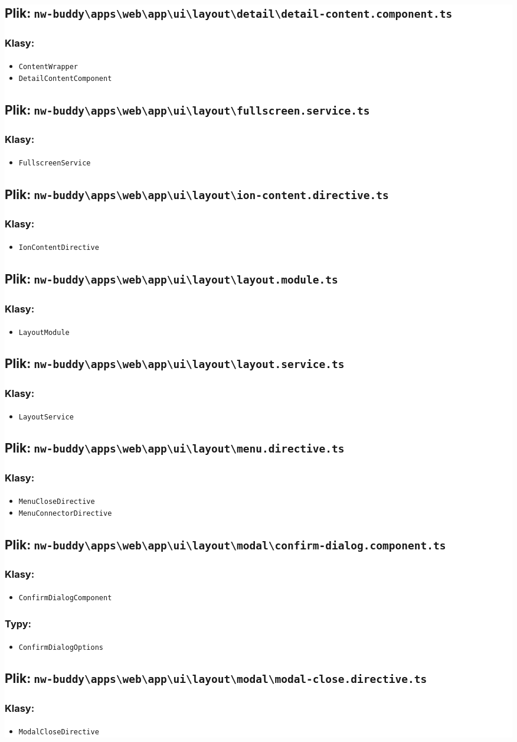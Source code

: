 ## Plik: `nw-buddy\apps\web\app\ui\layout\detail\detail-content.component.ts`
### Klasy:
- `ContentWrapper`
- `DetailContentComponent`

## Plik: `nw-buddy\apps\web\app\ui\layout\fullscreen.service.ts`
### Klasy:
- `FullscreenService`

## Plik: `nw-buddy\apps\web\app\ui\layout\ion-content.directive.ts`
### Klasy:
- `IonContentDirective`

## Plik: `nw-buddy\apps\web\app\ui\layout\layout.module.ts`
### Klasy:
- `LayoutModule`

## Plik: `nw-buddy\apps\web\app\ui\layout\layout.service.ts`
### Klasy:
- `LayoutService`

## Plik: `nw-buddy\apps\web\app\ui\layout\menu.directive.ts`
### Klasy:
- `MenuCloseDirective`
- `MenuConnectorDirective`

## Plik: `nw-buddy\apps\web\app\ui\layout\modal\confirm-dialog.component.ts`
### Klasy:
- `ConfirmDialogComponent`
### Typy:
- `ConfirmDialogOptions`

## Plik: `nw-buddy\apps\web\app\ui\layout\modal\modal-close.directive.ts`
### Klasy:
- `ModalCloseDirective`
